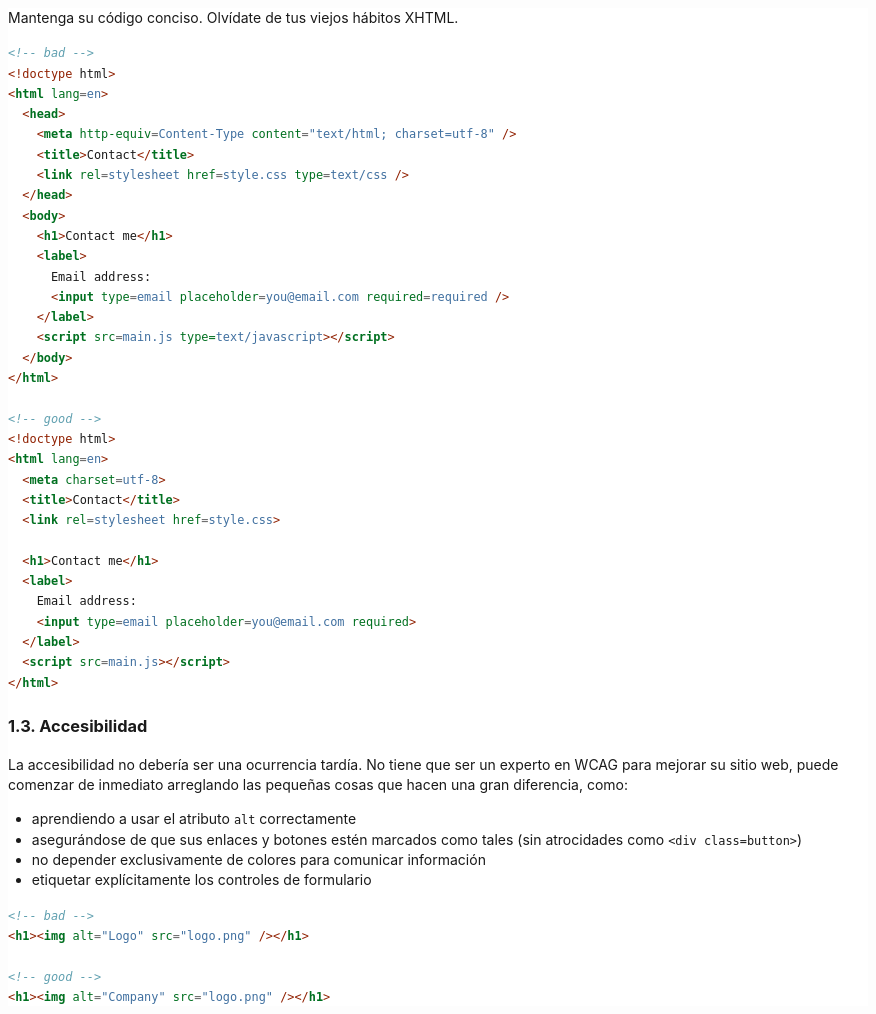 Mantenga su código conciso. Olvídate de tus viejos hábitos XHTML.

```html
<!-- bad -->
<!doctype html>
<html lang=en>
  <head>
    <meta http-equiv=Content-Type content="text/html; charset=utf-8" />
    <title>Contact</title>
    <link rel=stylesheet href=style.css type=text/css />
  </head>
  <body>
    <h1>Contact me</h1>
    <label>
      Email address:
      <input type=email placeholder=you@email.com required=required />
    </label>
    <script src=main.js type=text/javascript></script>
  </body>
</html>

<!-- good -->
<!doctype html>
<html lang=en>
  <meta charset=utf-8>
  <title>Contact</title>
  <link rel=stylesheet href=style.css>

  <h1>Contact me</h1>
  <label>
    Email address:
    <input type=email placeholder=you@email.com required>
  </label>
  <script src=main.js></script>
</html>
```

### 1.3. Accesibilidad

La accesibilidad no debería ser una ocurrencia tardía. No tiene que ser un experto en WCAG para mejorar su sitio web, puede comenzar de inmediato arreglando las pequeñas cosas que hacen una gran diferencia, como:

- aprendiendo a usar el atributo `alt` correctamente
- asegurándose de que sus enlaces y botones estén marcados como tales (sin atrocidades como `<div class=button>`)
- no depender exclusivamente de colores para comunicar información
- etiquetar explícitamente los controles de formulario

```html
<!-- bad -->
<h1><img alt="Logo" src="logo.png" /></h1>

<!-- good -->
<h1><img alt="Company" src="logo.png" /></h1>
```
